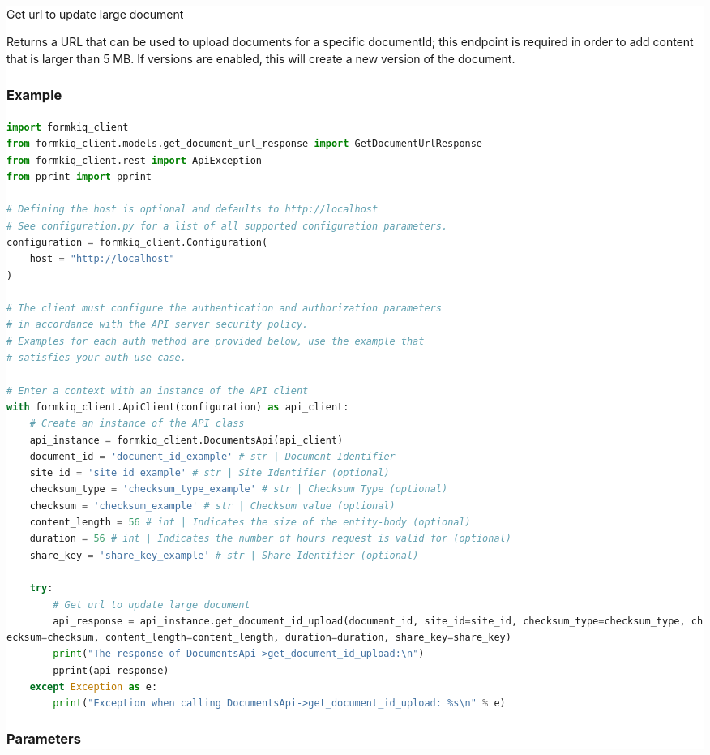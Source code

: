 Get url to update large document

Returns a URL that can be used to upload documents for a specific documentId; this endpoint is required in order to add content that is larger than 5 MB. If versions are enabled, this will create a new version of the document.

### Example


```python
import formkiq_client
from formkiq_client.models.get_document_url_response import GetDocumentUrlResponse
from formkiq_client.rest import ApiException
from pprint import pprint

# Defining the host is optional and defaults to http://localhost
# See configuration.py for a list of all supported configuration parameters.
configuration = formkiq_client.Configuration(
    host = "http://localhost"
)

# The client must configure the authentication and authorization parameters
# in accordance with the API server security policy.
# Examples for each auth method are provided below, use the example that
# satisfies your auth use case.

# Enter a context with an instance of the API client
with formkiq_client.ApiClient(configuration) as api_client:
    # Create an instance of the API class
    api_instance = formkiq_client.DocumentsApi(api_client)
    document_id = 'document_id_example' # str | Document Identifier
    site_id = 'site_id_example' # str | Site Identifier (optional)
    checksum_type = 'checksum_type_example' # str | Checksum Type (optional)
    checksum = 'checksum_example' # str | Checksum value (optional)
    content_length = 56 # int | Indicates the size of the entity-body (optional)
    duration = 56 # int | Indicates the number of hours request is valid for (optional)
    share_key = 'share_key_example' # str | Share Identifier (optional)

    try:
        # Get url to update large document
        api_response = api_instance.get_document_id_upload(document_id, site_id=site_id, checksum_type=checksum_type, checksum=checksum, content_length=content_length, duration=duration, share_key=share_key)
        print("The response of DocumentsApi->get_document_id_upload:\n")
        pprint(api_response)
    except Exception as e:
        print("Exception when calling DocumentsApi->get_document_id_upload: %s\n" % e)
```



### Parameters

